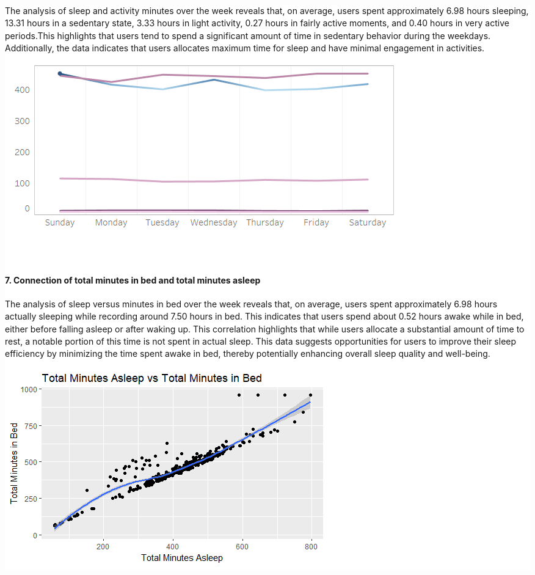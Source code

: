 The analysis of sleep and activity minutes over the week reveals that, on average, users spent approximately 6.98 hours sleeping, 13.31 hours in a sedentary state, 3.33 hours in light activity, 0.27 hours in fairly active moments, and 0.40 hours in very active periods.This highlights that users tend to spend a significant amount of time in sedentary behavior during the weekdays. Additionally, the data indicates that users allocates maximum time for sleep and have minimal engagement in activities.

![image](https://github.com/JJRockzzzz/Google-Data-Analytics-Capstone-Project/blob/main/corr_sleep_active.png)


#### 7. Connection of total minutes in bed and total minutes asleep

The analysis of sleep versus minutes in bed over the week reveals that, on average, users spent approximately 6.98 hours actually sleeping while recording around 7.50 hours in bed. This indicates that users spend about 0.52 hours awake while in bed, either before falling asleep or after waking up. This correlation highlights that while users allocate a substantial amount of time to rest, a notable portion of this time is not spent in actual sleep. This data suggests opportunities for users to improve their sleep efficiency by minimizing the time spent awake in bed, thereby potentially enhancing overall sleep quality and well-being.

![image](https://github.com/JJRockzzzz/Google-Data-Analytics-Capstone-Project/blob/main/sleep_bed.png)
